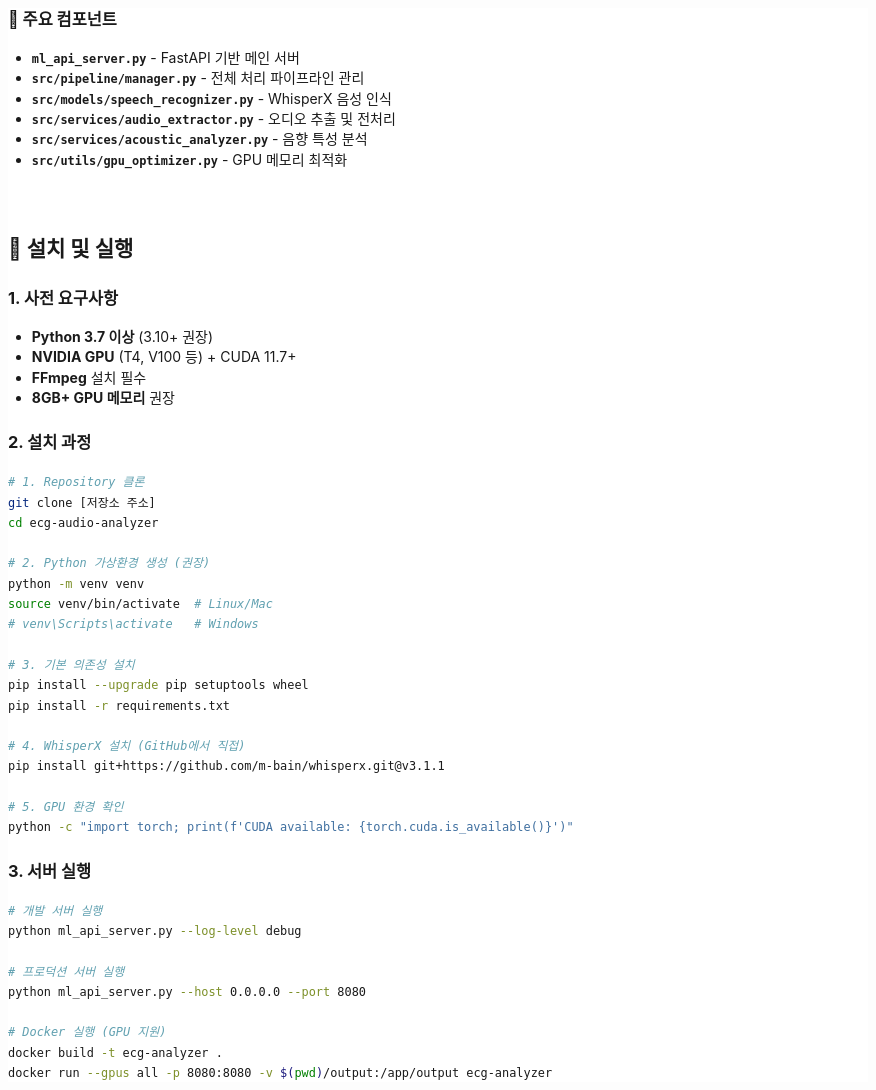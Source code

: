 ### 📁 주요 컴포넌트

- **`ml_api_server.py`** - FastAPI 기반 메인 서버
- **`src/pipeline/manager.py`** - 전체 처리 파이프라인 관리
- **`src/models/speech_recognizer.py`** - WhisperX 음성 인식
- **`src/services/audio_extractor.py`** - 오디오 추출 및 전처리
- **`src/services/acoustic_analyzer.py`** - 음향 특성 분석
- **`src/utils/gpu_optimizer.py`** - GPU 메모리 최적화

<br/>

## 🚀 설치 및 실행

### 1. 사전 요구사항
- **Python 3.7 이상** (3.10+ 권장)
- **NVIDIA GPU** (T4, V100 등) + CUDA 11.7+
- **FFmpeg** 설치 필수
- **8GB+ GPU 메모리** 권장

### 2. 설치 과정

```bash
# 1. Repository 클론
git clone [저장소 주소]
cd ecg-audio-analyzer

# 2. Python 가상환경 생성 (권장)
python -m venv venv
source venv/bin/activate  # Linux/Mac
# venv\Scripts\activate   # Windows

# 3. 기본 의존성 설치
pip install --upgrade pip setuptools wheel
pip install -r requirements.txt

# 4. WhisperX 설치 (GitHub에서 직접)
pip install git+https://github.com/m-bain/whisperx.git@v3.1.1

# 5. GPU 환경 확인
python -c "import torch; print(f'CUDA available: {torch.cuda.is_available()}')"
```

### 3. 서버 실행

```bash
# 개발 서버 실행
python ml_api_server.py --log-level debug

# 프로덕션 서버 실행
python ml_api_server.py --host 0.0.0.0 --port 8080

# Docker 실행 (GPU 지원)
docker build -t ecg-analyzer .
docker run --gpus all -p 8080:8080 -v $(pwd)/output:/app/output ecg-analyzer
```
